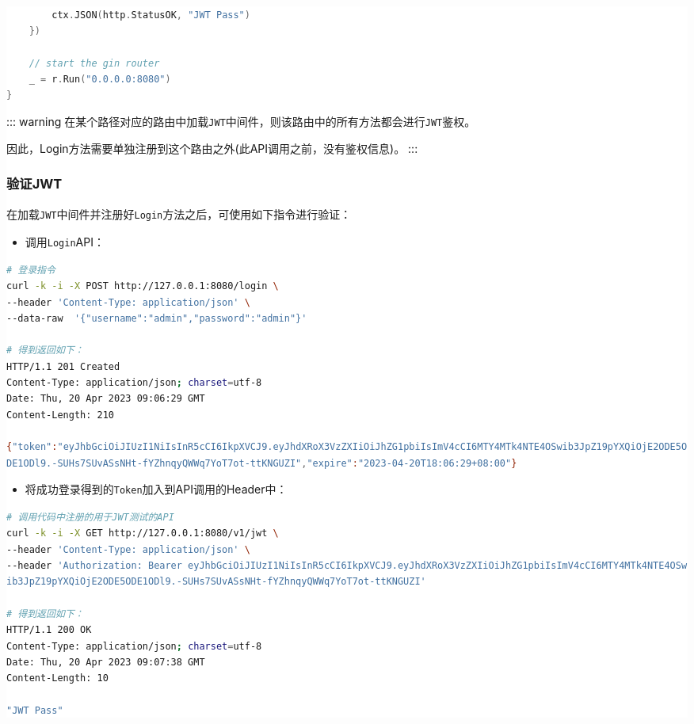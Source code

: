 ```go
		ctx.JSON(http.StatusOK, "JWT Pass")
	})

	// start the gin router
	_ = r.Run("0.0.0.0:8080")
}
```
::: warning
在某个路径对应的路由中加载`JWT`中间件，则该路由中的所有方法都会进行`JWT`鉴权。

因此，Login方法需要单独注册到这个路由之外(此API调用之前，没有鉴权信息)。
:::

### 验证JWT

在加载`JWT`中间件并注册好`Login`方法之后，可使用如下指令进行验证：
- 调用`Login`API：
```sh
# 登录指令
curl -k -i -X POST http://127.0.0.1:8080/login \
--header 'Content-Type: application/json' \
--data-raw  '{"username":"admin","password":"admin"}'

# 得到返回如下：
HTTP/1.1 201 Created
Content-Type: application/json; charset=utf-8
Date: Thu, 20 Apr 2023 09:06:29 GMT
Content-Length: 210

{"token":"eyJhbGciOiJIUzI1NiIsInR5cCI6IkpXVCJ9.eyJhdXRoX3VzZXIiOiJhZG1pbiIsImV4cCI6MTY4MTk4NTE4OSwib3JpZ19pYXQiOjE2ODE5ODE1ODl9.-SUHs7SUvASsNHt-fYZhnqyQWWq7YoT7ot-ttKNGUZI","expire":"2023-04-20T18:06:29+08:00"}
```
- 将成功登录得到的`Token`加入到API调用的Header中：
```sh
# 调用代码中注册的用于JWT测试的API
curl -k -i -X GET http://127.0.0.1:8080/v1/jwt \
--header 'Content-Type: application/json' \
--header 'Authorization: Bearer eyJhbGciOiJIUzI1NiIsInR5cCI6IkpXVCJ9.eyJhdXRoX3VzZXIiOiJhZG1pbiIsImV4cCI6MTY4MTk4NTE4OSwib3JpZ19pYXQiOjE2ODE5ODE1ODl9.-SUHs7SUvASsNHt-fYZhnqyQWWq7YoT7ot-ttKNGUZI'

# 得到返回如下：
HTTP/1.1 200 OK
Content-Type: application/json; charset=utf-8
Date: Thu, 20 Apr 2023 09:07:38 GMT
Content-Length: 10

"JWT Pass"
```
